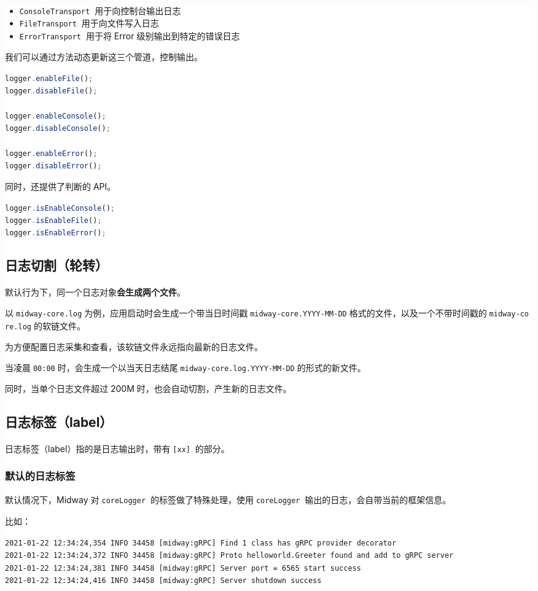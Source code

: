 - `ConsoleTransport`  用于向控制台输出日志
- `FileTransport`  用于向文件写入日志
- `ErrorTransport`  用于将 Error 级别输出到特定的错误日志

我们可以通过方法动态更新这三个管道，控制输出。

```typescript
logger.enableFile();
logger.disableFile();

logger.enableConsole();
logger.disableConsole();

logger.enableError();
logger.disableError();
```

同时，还提供了判断的 API。

```typescript
logger.isEnableConsole();
logger.isEnableFile();
logger.isEnableError();
```



## 日志切割（轮转）

默认行为下，同一个日志对象**会生成两个文件**。

以 `midway-core.log` 为例，应用启动时会生成一个带当日时间戳 `midway-core.YYYY-MM-DD` 格式的文件，以及一个不带时间戳的 `midway-core.log` 的软链文件。

为方便配置日志采集和查看，该软链文件永远指向最新的日志文件。

当凌晨 `00:00` 时，会生成一个以当天日志结尾 `midway-core.log.YYYY-MM-DD` 的形式的新文件。

同时，当单个日志文件超过 200M 时，也会自动切割，产生新的日志文件。



## 日志标签（label）

日志标签（label）指的是日志输出时，带有 `[xx]`  的部分。

### 默认的日志标签

默认情况下，Midway 对 `coreLogger`  的标签做了特殊处理，使用 `coreLogger`  输出的日志，会自带当前的框架信息。

比如：

```
2021-01-22 12:34:24,354 INFO 34458 [midway:gRPC] Find 1 class has gRPC provider decorator
2021-01-22 12:34:24,372 INFO 34458 [midway:gRPC] Proto helloworld.Greeter found and add to gRPC server
2021-01-22 12:34:24,381 INFO 34458 [midway:gRPC] Server port = 6565 start success
2021-01-22 12:34:24,416 INFO 34458 [midway:gRPC] Server shutdown success
```
